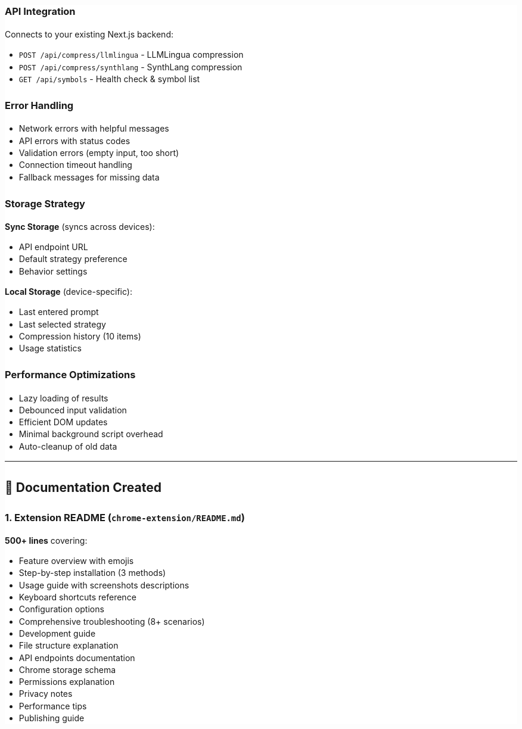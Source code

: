 ### API Integration
Connects to your existing Next.js backend:
- `POST /api/compress/llmlingua` - LLMLingua compression
- `POST /api/compress/synthlang` - SynthLang compression  
- `GET /api/symbols` - Health check & symbol list

### Error Handling
- Network errors with helpful messages
- API errors with status codes
- Validation errors (empty input, too short)
- Connection timeout handling
- Fallback messages for missing data

### Storage Strategy
**Sync Storage** (syncs across devices):
- API endpoint URL
- Default strategy preference
- Behavior settings

**Local Storage** (device-specific):
- Last entered prompt
- Last selected strategy
- Compression history (10 items)
- Usage statistics

### Performance Optimizations
- Lazy loading of results
- Debounced input validation
- Efficient DOM updates
- Minimal background script overhead
- Auto-cleanup of old data

---

## 📖 Documentation Created

### 1. Extension README (`chrome-extension/README.md`)
**500+ lines** covering:
- Feature overview with emojis
- Step-by-step installation (3 methods)
- Usage guide with screenshots descriptions
- Keyboard shortcuts reference
- Configuration options
- Comprehensive troubleshooting (8+ scenarios)
- Development guide
- File structure explanation
- API endpoints documentation
- Chrome storage schema
- Permissions explanation
- Privacy notes
- Performance tips
- Publishing guide
